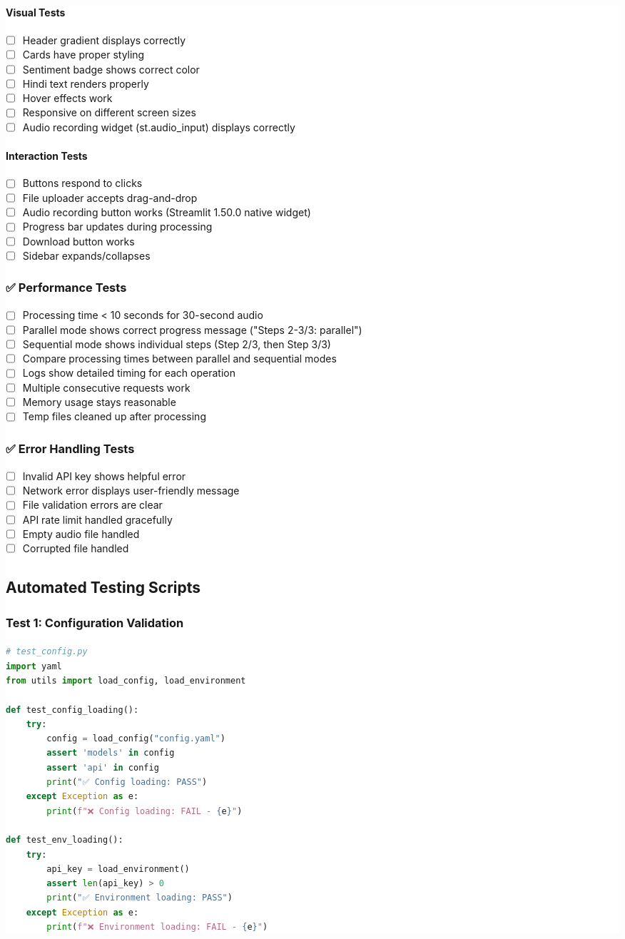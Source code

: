 #### Visual Tests
- [ ] Header gradient displays correctly
- [ ] Cards have proper styling
- [ ] Sentiment badge shows correct color
- [ ] Hindi text renders properly
- [ ] Hover effects work
- [ ] Responsive on different screen sizes
- [ ] Audio recording widget (st.audio_input) displays correctly

#### Interaction Tests
- [ ] Buttons respond to clicks
- [ ] File uploader accepts drag-and-drop
- [ ] Audio recording button works (Streamlit 1.50.0 native widget)
- [ ] Progress bar updates during processing
- [ ] Download button works
- [ ] Sidebar expands/collapses

### ✅ Performance Tests

- [ ] Processing time < 10 seconds for 30-second audio
- [ ] Parallel mode shows correct progress message ("Steps 2-3/3: parallel")
- [ ] Sequential mode shows individual steps (Step 2/3, then Step 3/3)
- [ ] Compare processing times between parallel and sequential modes
- [ ] Logs show detailed timing for each operation
- [ ] Multiple consecutive requests work
- [ ] Memory usage stays reasonable
- [ ] Temp files cleaned up after processing

### ✅ Error Handling Tests

- [ ] Invalid API key shows helpful error
- [ ] Network error displays user-friendly message
- [ ] File validation errors are clear
- [ ] API rate limit handled gracefully
- [ ] Empty audio file handled
- [ ] Corrupted file handled

## Automated Testing Scripts

### Test 1: Configuration Validation

```python
# test_config.py
import yaml
from utils import load_config, load_environment

def test_config_loading():
    try:
        config = load_config("config.yaml")
        assert 'models' in config
        assert 'api' in config
        print("✅ Config loading: PASS")
    except Exception as e:
        print(f"❌ Config loading: FAIL - {e}")

def test_env_loading():
    try:
        api_key = load_environment()
        assert len(api_key) > 0
        print("✅ Environment loading: PASS")
    except Exception as e:
        print(f"❌ Environment loading: FAIL - {e}")

```